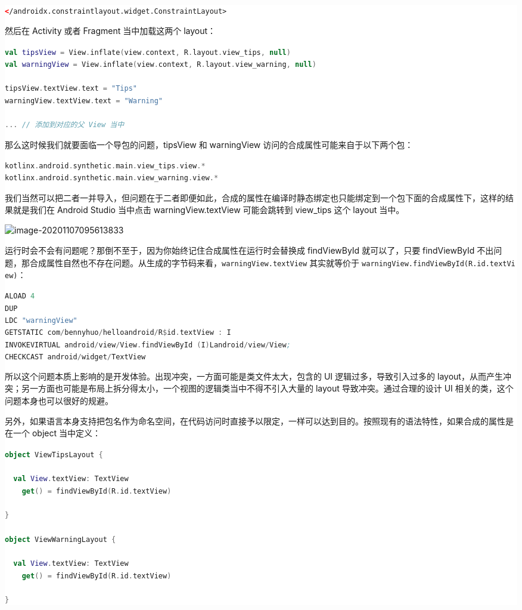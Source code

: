 ```xml
</androidx.constraintlayout.widget.ConstraintLayout>
```

然后在 Activity 或者 Fragment 当中加载这两个 layout：

```kotlin
val tipsView = View.inflate(view.context, R.layout.view_tips, null)
val warningView = View.inflate(view.context, R.layout.view_warning, null)

tipsView.textView.text = "Tips"
warningView.textView.text = "Warning"

... // 添加到对应的父 View 当中
```

那么这时候我们就要面临一个导包的问题，tipsView 和 warningView 访问的合成属性可能来自于以下两个包：

```kotlin
kotlinx.android.synthetic.main.view_tips.view.*
kotlinx.android.synthetic.main.view_warning.view.*
```

我们当然可以把二者一并导入，但问题在于二者即便如此，合成的属性在编译时静态绑定也只能绑定到一个包下面的合成属性下，这样的结果就是我们在 Android Studio 当中点击 warningView.textView 可能会跳转到 view_tips 这个 layout 当中。

![image-20201107095613833](https://kotlinblog-1251218094.costj.myqcloud.com/9e300468-a645-433d-ae41-60b3eaa97f5a/media/image-20201107095613833.png)

运行时会不会有问题呢？那倒不至于，因为你始终记住合成属性在运行时会替换成 findViewById 就可以了，只要 findViewById 不出问题，那合成属性自然也不存在问题。从生成的字节码来看，`warningView.textView` 其实就等价于 `warningView.findViewById(R.id.textView)`：

```asm
ALOAD 4
DUP
LDC "warningView"
GETSTATIC com/bennyhuo/helloandroid/R$id.textView : I
INVOKEVIRTUAL android/view/View.findViewById (I)Landroid/view/View;
CHECKCAST android/widget/TextView
```

所以这个问题本质上影响的是开发体验。出现冲突，一方面可能是类文件太大，包含的 UI 逻辑过多，导致引入过多的 layout，从而产生冲突；另一方面也可能是布局上拆分得太小，一个视图的逻辑类当中不得不引入大量的 layout 导致冲突。通过合理的设计 UI 相关的类，这个问题本身也可以很好的规避。

另外，如果语言本身支持把包名作为命名空间，在代码访问时直接予以限定，一样可以达到目的。按照现有的语法特性，如果合成的属性是在一个 object 当中定义：

```kotlin
object ViewTipsLayout {

  val View.textView: TextView
    get() = findViewById(R.id.textView)

}

object ViewWarningLayout {

  val View.textView: TextView
    get() = findViewById(R.id.textView)

}
```
